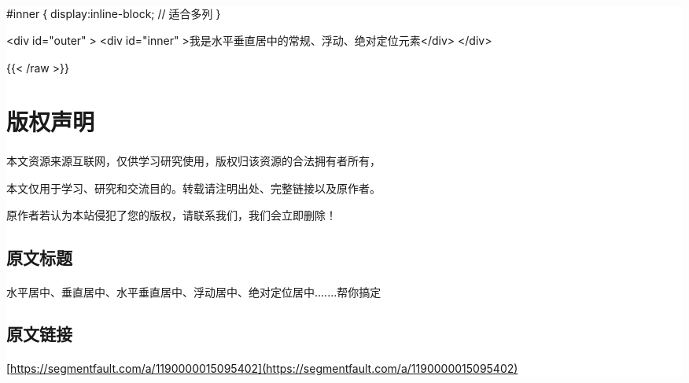 <span class="hljs-meta">#inner {</span>
<span class="hljs-symbol">    display:</span>inline-block; <span class="hljs-comment">// &#x9002;&#x5408;&#x591A;&#x5217;</span>
}

<span class="hljs-params">&lt;div id=&quot;outer&quot; &gt;</span>
 <span class="hljs-params">&lt;div id=&quot;inner&quot; &gt;</span>&#x6211;&#x662F;&#x6C34;&#x5E73;&#x5782;&#x76F4;&#x5C45;&#x4E2D;&#x7684;&#x5E38;&#x89C4;&#x3001;&#x6D6E;&#x52A8;&#x3001;&#x7EDD;&#x5BF9;&#x5B9A;&#x4F4D;&#x5143;&#x7D20;<span class="hljs-params">&lt;/div&gt;</span>
<span class="hljs-params">&lt;/div&gt;</span></code></pre>

                
{{< /raw >}}

# 版权声明
本文资源来源互联网，仅供学习研究使用，版权归该资源的合法拥有者所有，

本文仅用于学习、研究和交流目的。转载请注明出处、完整链接以及原作者。

原作者若认为本站侵犯了您的版权，请联系我们，我们会立即删除！

## 原文标题
水平居中、垂直居中、水平垂直居中、浮动居中、绝对定位居中.......帮你搞定

## 原文链接
[https://segmentfault.com/a/1190000015095402](https://segmentfault.com/a/1190000015095402)

